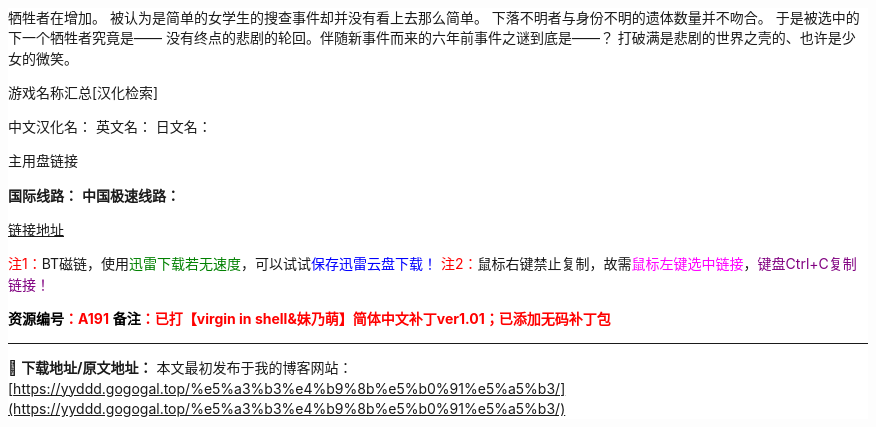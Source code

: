 牺牲者在增加。
被认为是简单的女学生的搜查事件却并没有看上去那么简单。
下落不明者与身份不明的遗体数量并不吻合。
于是被选中的下一个牺牲者究竟是——
没有终点的悲剧的轮回。伴随新事件而来的六年前事件之谜到底是——？
打破满是悲剧的世界之壳的、也许是少女的微笑。</div>
&nbsp;

游戏名称汇总[汉化检索]

中文汉化名：
英文名：
日文名：
</div>
<div class="panel panel-primary">
<div class="panel-heading">主用盘链接</div>
<div class="panel-body">

<b>国际线路：</b>
<b>中国极速线路：</b>



<a href="https://pan.xunlei.com/s/VORY_PSnSQeT_0nQrQG3WG1EA1?pwd=rhqs#">链接地址</a>


<span style="color: #ff0000;">注1：</span>BT磁链，使用<span style="color: #008000;">迅雷下载若无速度</span>，可以试试<span style="color: #0000ff;">保存迅雷云盘下载！</span>
<span style="color: #ff0000;">注2：</span>鼠标右键禁止复制，故需<span style="color: #ff00ff;">鼠标左键选中链接</span>，<span style="color: #800080;">键盘Ctrl+C复制链接！</span>

</div>
<div class="panel-footer"><span style="color: #ff0000;"><b><span style="color: #000000;">资源编号</span>：A191</b></span>
<span style="color: #ff0000;"><b><span style="color: #000000;">备注</span>：已打【virgin in shell&amp;妹乃萌】简体中文补丁ver1.01；已添加无码补丁包</b></span></div>
</div>

---
📖 **下载地址/原文地址：** 本文最初发布于我的博客网站：[https://yyddd.gogogal.top/%e5%a3%b3%e4%b9%8b%e5%b0%91%e5%a5%b3/](https://yyddd.gogogal.top/%e5%a3%b3%e4%b9%8b%e5%b0%91%e5%a5%b3/)
